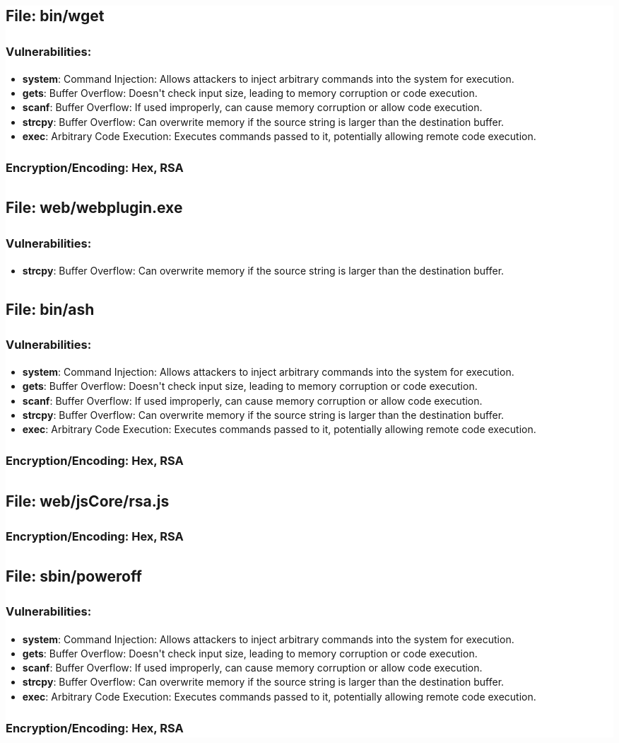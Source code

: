 
## File: bin/wget
### Vulnerabilities:
- **system**: Command Injection: Allows attackers to inject arbitrary commands into the system for execution.
- **gets**: Buffer Overflow: Doesn't check input size, leading to memory corruption or code execution.
- **scanf**: Buffer Overflow: If used improperly, can cause memory corruption or allow code execution.
- **strcpy**: Buffer Overflow: Can overwrite memory if the source string is larger than the destination buffer.
- **exec**: Arbitrary Code Execution: Executes commands passed to it, potentially allowing remote code execution.
### Encryption/Encoding: Hex, RSA

## File: web/webplugin.exe
### Vulnerabilities:
- **strcpy**: Buffer Overflow: Can overwrite memory if the source string is larger than the destination buffer.

## File: bin/ash
### Vulnerabilities:
- **system**: Command Injection: Allows attackers to inject arbitrary commands into the system for execution.
- **gets**: Buffer Overflow: Doesn't check input size, leading to memory corruption or code execution.
- **scanf**: Buffer Overflow: If used improperly, can cause memory corruption or allow code execution.
- **strcpy**: Buffer Overflow: Can overwrite memory if the source string is larger than the destination buffer.
- **exec**: Arbitrary Code Execution: Executes commands passed to it, potentially allowing remote code execution.
### Encryption/Encoding: Hex, RSA

## File: web/jsCore/rsa.js
### Encryption/Encoding: Hex, RSA

## File: sbin/poweroff
### Vulnerabilities:
- **system**: Command Injection: Allows attackers to inject arbitrary commands into the system for execution.
- **gets**: Buffer Overflow: Doesn't check input size, leading to memory corruption or code execution.
- **scanf**: Buffer Overflow: If used improperly, can cause memory corruption or allow code execution.
- **strcpy**: Buffer Overflow: Can overwrite memory if the source string is larger than the destination buffer.
- **exec**: Arbitrary Code Execution: Executes commands passed to it, potentially allowing remote code execution.
### Encryption/Encoding: Hex, RSA
